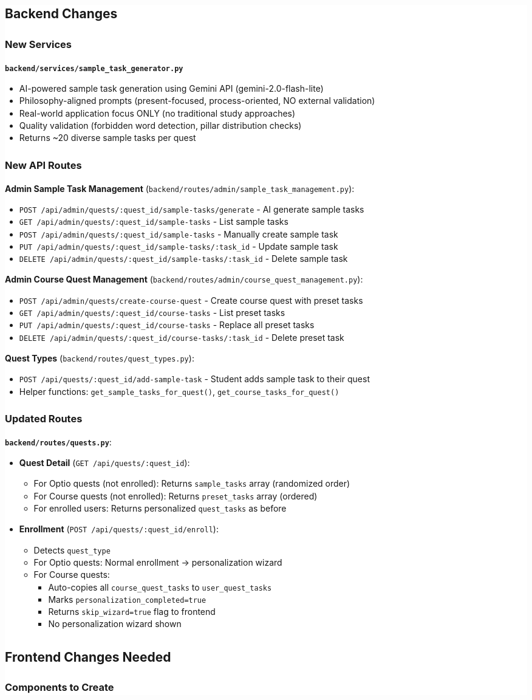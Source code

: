 ## Backend Changes

### New Services

**`backend/services/sample_task_generator.py`**
- AI-powered sample task generation using Gemini API (gemini-2.0-flash-lite)
- Philosophy-aligned prompts (present-focused, process-oriented, NO external validation)
- Real-world application focus ONLY (no traditional study approaches)
- Quality validation (forbidden word detection, pillar distribution checks)
- Returns ~20 diverse sample tasks per quest

### New API Routes

**Admin Sample Task Management** (`backend/routes/admin/sample_task_management.py`):
- `POST /api/admin/quests/:quest_id/sample-tasks/generate` - AI generate sample tasks
- `GET /api/admin/quests/:quest_id/sample-tasks` - List sample tasks
- `POST /api/admin/quests/:quest_id/sample-tasks` - Manually create sample task
- `PUT /api/admin/quests/:quest_id/sample-tasks/:task_id` - Update sample task
- `DELETE /api/admin/quests/:quest_id/sample-tasks/:task_id` - Delete sample task

**Admin Course Quest Management** (`backend/routes/admin/course_quest_management.py`):
- `POST /api/admin/quests/create-course-quest` - Create course quest with preset tasks
- `GET /api/admin/quests/:quest_id/course-tasks` - List preset tasks
- `PUT /api/admin/quests/:quest_id/course-tasks` - Replace all preset tasks
- `DELETE /api/admin/quests/:quest_id/course-tasks/:task_id` - Delete preset task

**Quest Types** (`backend/routes/quest_types.py`):
- `POST /api/quests/:quest_id/add-sample-task` - Student adds sample task to their quest
- Helper functions: `get_sample_tasks_for_quest()`, `get_course_tasks_for_quest()`

### Updated Routes

**`backend/routes/quests.py`**:
- **Quest Detail** (`GET /api/quests/:quest_id`):
  - For Optio quests (not enrolled): Returns `sample_tasks` array (randomized order)
  - For Course quests (not enrolled): Returns `preset_tasks` array (ordered)
  - For enrolled users: Returns personalized `quest_tasks` as before

- **Enrollment** (`POST /api/quests/:quest_id/enroll`):
  - Detects `quest_type`
  - For Optio quests: Normal enrollment → personalization wizard
  - For Course quests:
    - Auto-copies all `course_quest_tasks` to `user_quest_tasks`
    - Marks `personalization_completed=true`
    - Returns `skip_wizard=true` flag to frontend
    - No personalization wizard shown

## Frontend Changes Needed

### Components to Create
